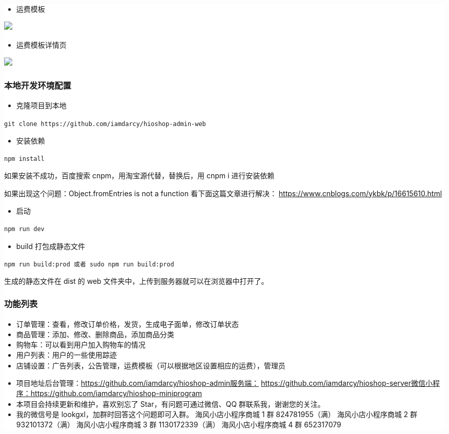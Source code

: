 - 运费模板

<img width="900" src="https://raw.githubusercontent.com/iamdarcy/hiolabs/master/git-images/template.jpg"/>

- 运费模板详情页

<img width="900" src="https://raw.githubusercontent.com/iamdarcy/hiolabs/master/git-images/template2.jpg"/>

### 本地开发环境配置

- 克隆项目到本地

```
git clone https://github.com/iamdarcy/hioshop-admin-web
```

- 安装依赖

```
npm install
```

如果安装不成功，百度搜索 cnpm，用淘宝源代替，替换后，用 cnpm i 进行安装依赖

如果出现这个问题：Object.fromEntries is not a function
看下面这篇文章进行解决：
https://www.cnblogs.com/ykbk/p/16615610.html

- 启动

```
npm run dev
```

- build 打包成静态文件

```
npm run build:prod 或者 sudo npm run build:prod
```

生成的静态文件在 dist 的 web 文件夹中，上传到服务器就可以在浏览器中打开了。

### 功能列表

- 订单管理：查看，修改订单价格，发货，生成电子面单，修改订单状态
- 商品管理：添加、修改、删除商品，添加商品分类
- 购物车：可以看到用户加入购物车的情况
- 用户列表：用户的一些使用踪迹
- 店铺设置：广告列表，公告管理，运费模板（可以根据地区设置相应的运费），管理员

* 项目地址后台管理：https://github.com/iamdarcy/hioshop-admin服务端： https://github.com/iamdarcy/hioshop-server微信小程序：https://github.com/iamdarcy/hioshop-miniprogram
* 本项目会持续更新和维护，喜欢别忘了 Star，有问题可通过微信、QQ 群联系我，谢谢您的关注。
* 我的微信号是 lookgxl，加群时回答这个问题即可入群。
  海风小店小程序商城 1 群 824781955（满）
  海风小店小程序商城 2 群 932101372（满）
  海风小店小程序商城 3 群 1130172339（满）
  海风小店小程序商城 4 群 652317079
